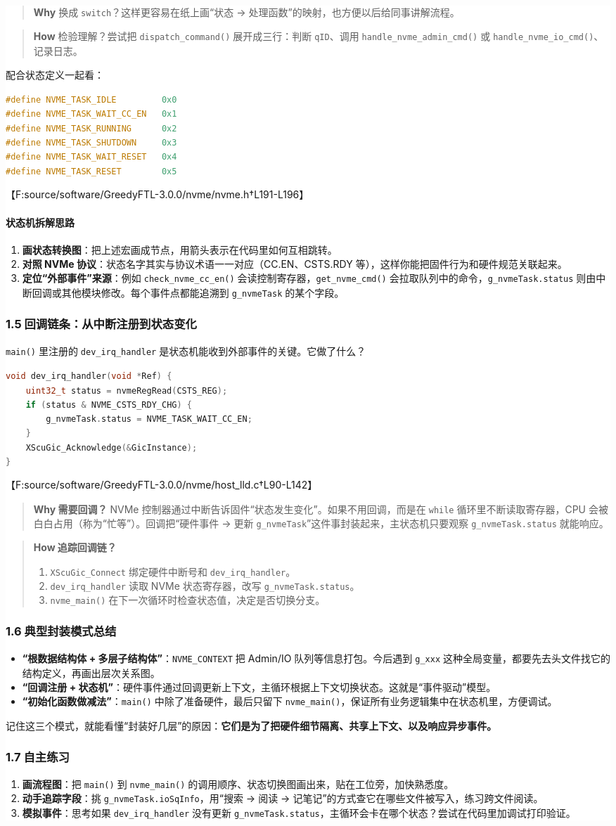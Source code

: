> **Why** 换成 `switch`？这样更容易在纸上画“状态 -> 处理函数”的映射，也方便以后给同事讲解流程。

> **How** 检验理解？尝试把 `dispatch_command()` 展开成三行：判断 `qID`、调用 `handle_nvme_admin_cmd()` 或 `handle_nvme_io_cmd()`、记录日志。

配合状态定义一起看：

```c
#define NVME_TASK_IDLE         0x0
#define NVME_TASK_WAIT_CC_EN   0x1
#define NVME_TASK_RUNNING      0x2
#define NVME_TASK_SHUTDOWN     0x3
#define NVME_TASK_WAIT_RESET   0x4
#define NVME_TASK_RESET        0x5
```
【F:source/software/GreedyFTL-3.0.0/nvme/nvme.h†L191-L196】

#### 状态机拆解思路
1. **画状态转换图**：把上述宏画成节点，用箭头表示在代码里如何互相跳转。
2. **对照 NVMe 协议**：状态名字其实与协议术语一一对应（CC.EN、CSTS.RDY 等），这样你能把固件行为和硬件规范关联起来。
3. **定位“外部事件”来源**：例如 `check_nvme_cc_en()` 会读控制寄存器，`get_nvme_cmd()` 会拉取队列中的命令，`g_nvmeTask.status` 则由中断回调或其他模块修改。每个事件点都能追溯到 `g_nvmeTask` 的某个字段。

### 1.5 回调链条：从中断注册到状态变化
`main()` 里注册的 `dev_irq_handler` 是状态机能收到外部事件的关键。它做了什么？

```c
void dev_irq_handler(void *Ref) {
    uint32_t status = nvmeRegRead(CSTS_REG);
    if (status & NVME_CSTS_RDY_CHG) {
        g_nvmeTask.status = NVME_TASK_WAIT_CC_EN;
    }
    XScuGic_Acknowledge(&GicInstance);
}
```
【F:source/software/GreedyFTL-3.0.0/nvme/host_lld.c†L90-L142】

> **Why 需要回调？** NVMe 控制器通过中断告诉固件“状态发生变化”。如果不用回调，而是在 `while` 循环里不断读取寄存器，CPU 会被白白占用（称为“忙等”）。回调把“硬件事件 -> 更新 `g_nvmeTask`”这件事封装起来，主状态机只要观察 `g_nvmeTask.status` 就能响应。

> **How 追踪回调链？**
> 1. `XScuGic_Connect` 绑定硬件中断号和 `dev_irq_handler`。
> 2. `dev_irq_handler` 读取 NVMe 状态寄存器，改写 `g_nvmeTask.status`。
> 3. `nvme_main()` 在下一次循环时检查状态值，决定是否切换分支。

### 1.6 典型封装模式总结
- **“根数据结构体 + 多层子结构体”**：`NVME_CONTEXT` 把 Admin/IO 队列等信息打包。今后遇到 `g_xxx` 这种全局变量，都要先去头文件找它的结构定义，再画出层次关系图。
- **“回调注册 + 状态机”**：硬件事件通过回调更新上下文，主循环根据上下文切换状态。这就是“事件驱动”模型。
- **“初始化函数做减法”**：`main()` 中除了准备硬件，最后只留下 `nvme_main()`，保证所有业务逻辑集中在状态机里，方便调试。

记住这三个模式，就能看懂“封装好几层”的原因：**它们是为了把硬件细节隔离、共享上下文、以及响应异步事件。**

### 1.7 自主练习
1. **画流程图**：把 `main()` 到 `nvme_main()` 的调用顺序、状态切换图画出来，贴在工位旁，加快熟悉度。
2. **动手追踪字段**：挑 `g_nvmeTask.ioSqInfo`，用“搜索 -> 阅读 -> 记笔记”的方式查它在哪些文件被写入，练习跨文件阅读。
3. **模拟事件**：思考如果 `dev_irq_handler` 没有更新 `g_nvmeTask.status`，主循环会卡在哪个状态？尝试在代码里加调试打印验证。
